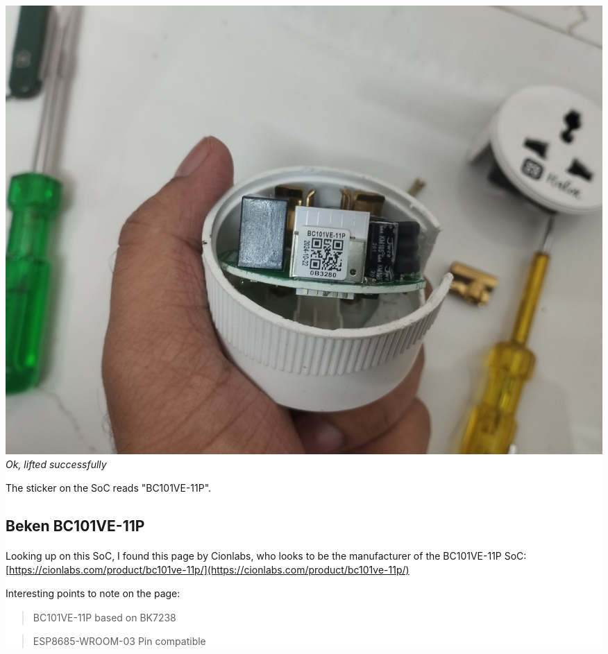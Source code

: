   <img src="/public/assets/IMG_20250705_150442_preview.jpeg" width="900">
  <i>Ok, lifted successfully</i>
</p>

The sticker on the SoC reads "BC101VE-11P".


## Beken BC101VE-11P

Looking up on this SoC, I found this page by Cionlabs, who looks to be the manufacturer
of the BC101VE-11P SoC:
<br>
[https://cionlabs.com/product/bc101ve-11p/](https://cionlabs.com/product/bc101ve-11p/)

Interesting points to note on the page:
<br>
> BC101VE-11P based on BK7238 

> ESP8685-WROOM-03 Pin compatible
